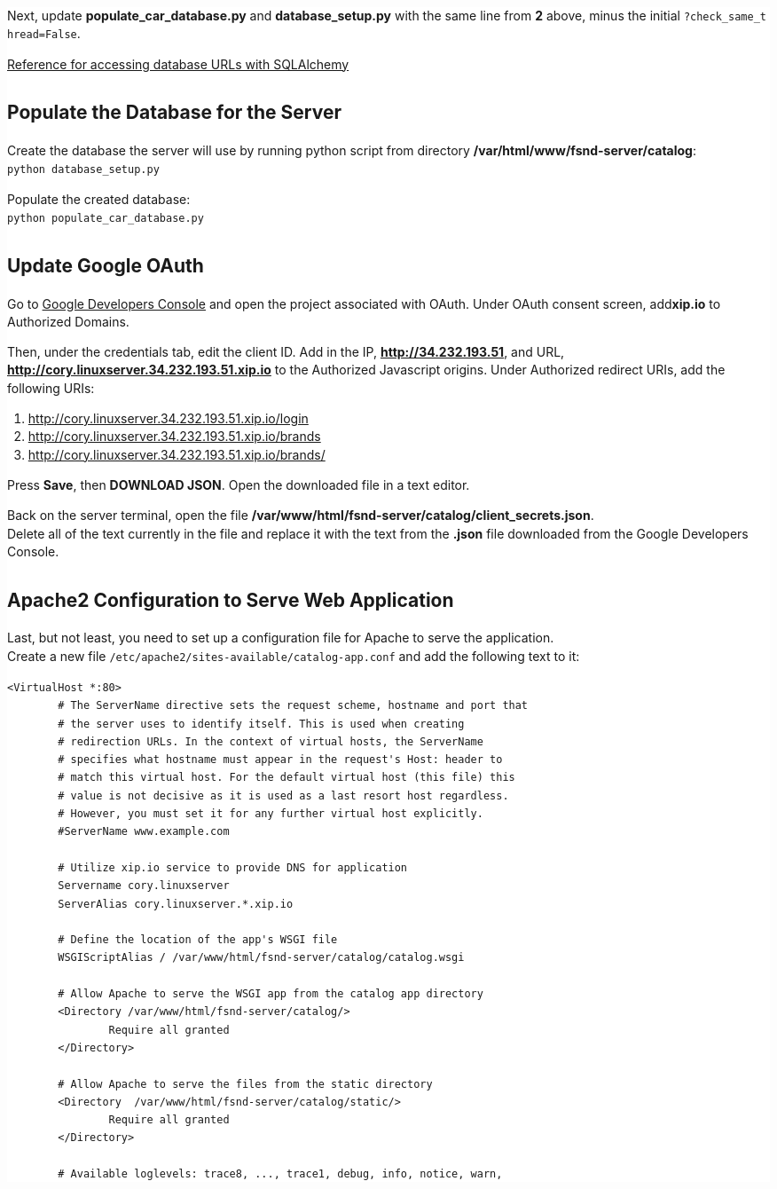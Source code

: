Next, update **populate_car_database.py** and **database_setup.py** with the same line from **2** above, minus the initial `?check_same_thread=False`.  

[Reference for accessing database URLs with SQLAlchemy](https://docs.sqlalchemy.org/en/rel_1_0/core/engines.html#postgresql)

## Populate the Database for the Server  
Create the database the server will use by running python script from directory **/var/html/www/fsnd-server/catalog**:  
`python database_setup.py`  

Populate the created database:  
`python populate_car_database.py`

## Update Google OAuth  
Go to [Google Developers Console](https://console.developers.google.com) and open the project associated with OAuth. Under OAuth consent screen, add**xip.io** to Authorized Domains.  
  
Then, under the credentials tab, edit the client ID. Add in the IP, **http://34.232.193.51**, and URL, 	**http://cory.linuxserver.34.232.193.51.xip.io** to the Authorized Javascript origins. Under Authorized redirect URIs, add the following URIs:  
1. http://cory.linuxserver.34.232.193.51.xip.io/login
2. http://cory.linuxserver.34.232.193.51.xip.io/brands
3. http://cory.linuxserver.34.232.193.51.xip.io/brands/

Press **Save**, then **DOWNLOAD JSON**. Open the downloaded file in a text editor.  

Back on the server terminal, open the file **/var/www/html/fsnd-server/catalog/client_secrets.json**.  
Delete all of the text currently in the file and replace it with the text from the **.json** file downloaded from the Google Developers Console.

## Apache2 Configuration to Serve Web Application  
Last, but not least, you need to set up a configuration file for Apache to serve the application.  
Create a new file `/etc/apache2/sites-available/catalog-app.conf` and add the following text to it:
```
<VirtualHost *:80>
        # The ServerName directive sets the request scheme, hostname and port that
        # the server uses to identify itself. This is used when creating
        # redirection URLs. In the context of virtual hosts, the ServerName
        # specifies what hostname must appear in the request's Host: header to
        # match this virtual host. For the default virtual host (this file) this
        # value is not decisive as it is used as a last resort host regardless.
        # However, you must set it for any further virtual host explicitly.
        #ServerName www.example.com

        # Utilize xip.io service to provide DNS for application
        Servername cory.linuxserver
        ServerAlias cory.linuxserver.*.xip.io

        # Define the location of the app's WSGI file
        WSGIScriptAlias / /var/www/html/fsnd-server/catalog/catalog.wsgi

        # Allow Apache to serve the WSGI app from the catalog app directory
        <Directory /var/www/html/fsnd-server/catalog/>
                Require all granted
        </Directory>

        # Allow Apache to serve the files from the static directory
        <Directory  /var/www/html/fsnd-server/catalog/static/>
                Require all granted
        </Directory>

        # Available loglevels: trace8, ..., trace1, debug, info, notice, warn,
```